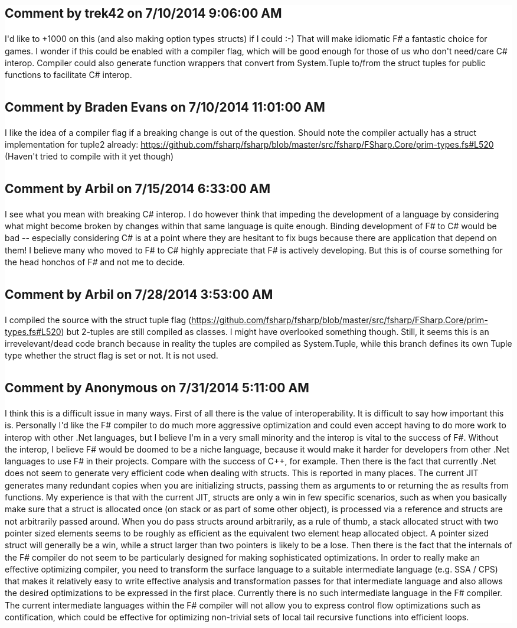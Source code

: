 
## Comment by trek42 on 7/10/2014 9:06:00 AM
I'd like to +1000 on this (and also making option types structs) if I could :-) That will make idiomatic F# a fantastic choice for games.
I wonder if this could be enabled with a compiler flag, which will be good enough for those of us who don't need/care C# interop. Compiler could also generate function wrappers that convert from System.Tuple to/from the struct tuples for public functions to facilitate C# interop.


## Comment by Braden Evans on 7/10/2014 11:01:00 AM
I like the idea of a compiler flag if a breaking change is out of the question.
Should note the compiler actually has a struct implementation for tuple2 already: https://github.com/fsharp/fsharp/blob/master/src/fsharp/FSharp.Core/prim-types.fs#L520 (Haven't tried to compile with it yet though)


## Comment by Arbil on 7/15/2014 6:33:00 AM
I see what you mean with breaking C# interop. I do however think that impeding the development of a language by considering what might become broken by changes within that same language is quite enough. Binding development of F# to C# would be bad -- especially considering C# is at a point where they are hesitant to fix bugs because there are application that depend on them! I believe many who moved to F# to C# highly appreciate that F# is actively developing.
But this is of course something for the head honchos of F# and not me to decide.


## Comment by Arbil on 7/28/2014 3:53:00 AM
I compiled the source with the struct tuple flag (https://github.com/fsharp/fsharp/blob/master/src/fsharp/FSharp.Core/prim-types.fs#L520) but 2-tuples are still compiled as classes. I might have overlooked something though. Still, it seems this is an irrevelevant/dead code branch because in reality the tuples are compiled as System.Tuple, while this branch defines its own Tuple type whether the struct flag is set or not. It is not used.


## Comment by Anonymous on 7/31/2014 5:11:00 AM
I think this is a difficult issue in many ways.
First of all there is the value of interoperability. It is difficult to say how important this is. Personally I'd like the F# compiler to do much more aggressive optimization and could even accept having to do more work to interop with other .Net languages, but I believe I'm in a very small minority and the interop is vital to the success of F#. Without the interop, I believe F# would be doomed to be a niche language, because it would make it harder for developers from other .Net languages to use F# in their projects. Compare with the success of C++, for example.
Then there is the fact that currently .Net does not seem to generate very efficient code when dealing with structs. This is reported in many places. The current JIT generates many redundant copies when you are initializing structs, passing them as arguments to or returning the as results from functions. My experience is that with the current JIT, structs are only a win in few specific scenarios, such as when you basically make sure that a struct is allocated once (on stack or as part of some other object), is processed via a reference and structs are not arbitrarily passed around. When you do pass structs around arbitrarily, as a rule of thumb, a stack allocated struct with two pointer sized elements seems to be roughly as efficient as the equivalent two element heap allocated object. A pointer sized struct will generally be a win, while a struct larger than two pointers is likely to be a lose.
Then there is the fact that the internals of the F# compiler do not seem to be particularly designed for making sophisticated optimizations. In order to really make an effective optimizing compiler, you need to transform the surface language to a suitable intermediate language (e.g. SSA / CPS) that makes it relatively easy to write effective analysis and transformation passes for that intermediate language and also allows the desired optimizations to be expressed in the first place. Currently there is no such intermediate language in the F# compiler. The current intermediate languages within the F# compiler will not allow you to express control flow optimizations such as contification, which could be effective for optimizing non-trivial sets of local tail recursive functions into efficient loops.
